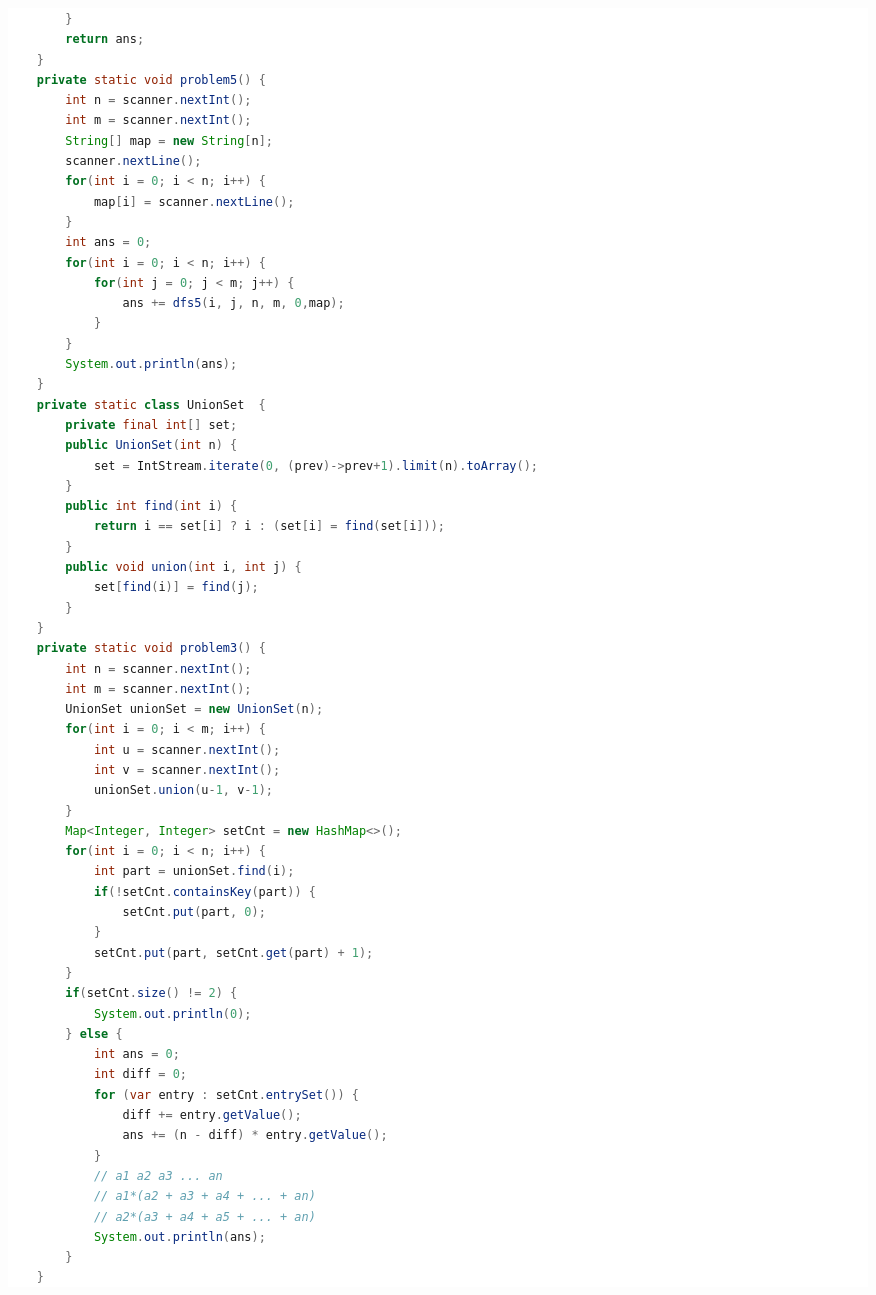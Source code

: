 ```java
        }
        return ans;
    }
    private static void problem5() {
        int n = scanner.nextInt();
        int m = scanner.nextInt();
        String[] map = new String[n];
        scanner.nextLine();
        for(int i = 0; i < n; i++) {
            map[i] = scanner.nextLine();
        }
        int ans = 0;
        for(int i = 0; i < n; i++) {
            for(int j = 0; j < m; j++) {
                ans += dfs5(i, j, n, m, 0,map);
            }
        }
        System.out.println(ans);
    }
    private static class UnionSet  {
        private final int[] set;
        public UnionSet(int n) {
            set = IntStream.iterate(0, (prev)->prev+1).limit(n).toArray();
        }
        public int find(int i) {
            return i == set[i] ? i : (set[i] = find(set[i]));
        }
        public void union(int i, int j) {
            set[find(i)] = find(j);
        }
    }
    private static void problem3() {
        int n = scanner.nextInt();
        int m = scanner.nextInt();
        UnionSet unionSet = new UnionSet(n);
        for(int i = 0; i < m; i++) {
            int u = scanner.nextInt();
            int v = scanner.nextInt();
            unionSet.union(u-1, v-1);
        }
        Map<Integer, Integer> setCnt = new HashMap<>();
        for(int i = 0; i < n; i++) {
            int part = unionSet.find(i);
            if(!setCnt.containsKey(part)) {
                setCnt.put(part, 0);
            }
            setCnt.put(part, setCnt.get(part) + 1);
        }
        if(setCnt.size() != 2) {
            System.out.println(0);
        } else {
            int ans = 0;
            int diff = 0;
            for (var entry : setCnt.entrySet()) {
                diff += entry.getValue();
                ans += (n - diff) * entry.getValue();
            }
            // a1 a2 a3 ... an
            // a1*(a2 + a3 + a4 + ... + an)
            // a2*(a3 + a4 + a5 + ... + an)
            System.out.println(ans);
        }
    }
```